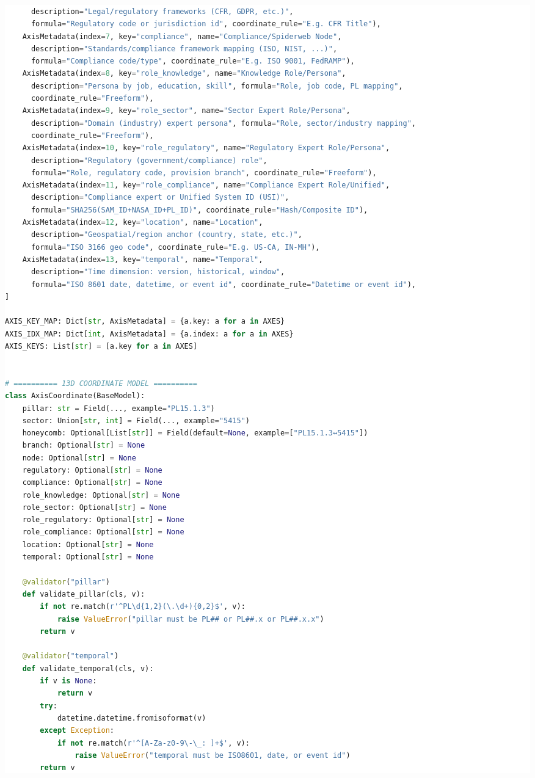 ```python
      description="Legal/regulatory frameworks (CFR, GDPR, etc.)",
      formula="Regulatory code or jurisdiction id", coordinate_rule="E.g. CFR Title"),
    AxisMetadata(index=7, key="compliance", name="Compliance/Spiderweb Node",
      description="Standards/compliance framework mapping (ISO, NIST, ...)",
      formula="Compliance code/type", coordinate_rule="E.g. ISO 9001, FedRAMP"),
    AxisMetadata(index=8, key="role_knowledge", name="Knowledge Role/Persona",
      description="Persona by job, education, skill", formula="Role, job code, PL mapping",
      coordinate_rule="Freeform"),
    AxisMetadata(index=9, key="role_sector", name="Sector Expert Role/Persona",
      description="Domain (industry) expert persona", formula="Role, sector/industry mapping",
      coordinate_rule="Freeform"),
    AxisMetadata(index=10, key="role_regulatory", name="Regulatory Expert Role/Persona",
      description="Regulatory (government/compliance) role",
      formula="Role, regulatory code, provision branch", coordinate_rule="Freeform"),
    AxisMetadata(index=11, key="role_compliance", name="Compliance Expert Role/Unified",
      description="Compliance expert or Unified System ID (USI)",
      formula="SHA256(SAM_ID+NASA_ID+PL_ID)", coordinate_rule="Hash/Composite ID"),
    AxisMetadata(index=12, key="location", name="Location",
      description="Geospatial/region anchor (country, state, etc.)",
      formula="ISO 3166 geo code", coordinate_rule="E.g. US-CA, IN-MH"),
    AxisMetadata(index=13, key="temporal", name="Temporal",
      description="Time dimension: version, historical, window",
      formula="ISO 8601 date, datetime, or event id", coordinate_rule="Datetime or event id"),
]

AXIS_KEY_MAP: Dict[str, AxisMetadata] = {a.key: a for a in AXES}
AXIS_IDX_MAP: Dict[int, AxisMetadata] = {a.index: a for a in AXES}
AXIS_KEYS: List[str] = [a.key for a in AXES]


# ========== 13D COORDINATE MODEL ==========
class AxisCoordinate(BaseModel):
    pillar: str = Field(..., example="PL15.1.3")
    sector: Union[str, int] = Field(..., example="5415")
    honeycomb: Optional[List[str]] = Field(default=None, example=["PL15.1.3↔5415"])
    branch: Optional[str] = None
    node: Optional[str] = None
    regulatory: Optional[str] = None
    compliance: Optional[str] = None
    role_knowledge: Optional[str] = None
    role_sector: Optional[str] = None
    role_regulatory: Optional[str] = None
    role_compliance: Optional[str] = None
    location: Optional[str] = None
    temporal: Optional[str] = None

    @validator("pillar")
    def validate_pillar(cls, v):
        if not re.match(r'^PL\d{1,2}(\.\d+){0,2}$', v):
            raise ValueError("pillar must be PL## or PL##.x or PL##.x.x")
        return v

    @validator("temporal")
    def validate_temporal(cls, v):
        if v is None:
            return v
        try:
            datetime.datetime.fromisoformat(v)
        except Exception:
            if not re.match(r'^[A-Za-z0-9\-\_: ]+$', v):
                raise ValueError("temporal must be ISO8601, date, or event id")
        return v

```